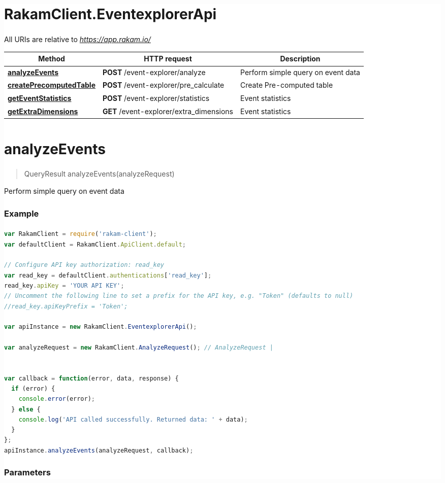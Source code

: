 # RakamClient.EventexplorerApi

All URIs are relative to *https://app.rakam.io/*

Method | HTTP request | Description
------------- | ------------- | -------------
[**analyzeEvents**](EventexplorerApi.md#analyzeEvents) | **POST** /event-explorer/analyze | Perform simple query on event data
[**createPrecomputedTable**](EventexplorerApi.md#createPrecomputedTable) | **POST** /event-explorer/pre_calculate | Create Pre-computed table
[**getEventStatistics**](EventexplorerApi.md#getEventStatistics) | **POST** /event-explorer/statistics | Event statistics
[**getExtraDimensions**](EventexplorerApi.md#getExtraDimensions) | **GET** /event-explorer/extra_dimensions | Event statistics


<a name="analyzeEvents"></a>
# **analyzeEvents**
> QueryResult analyzeEvents(analyzeRequest)

Perform simple query on event data



### Example
```javascript
var RakamClient = require('rakam-client');
var defaultClient = RakamClient.ApiClient.default;

// Configure API key authorization: read_key
var read_key = defaultClient.authentications['read_key'];
read_key.apiKey = 'YOUR API KEY';
// Uncomment the following line to set a prefix for the API key, e.g. "Token" (defaults to null)
//read_key.apiKeyPrefix = 'Token';

var apiInstance = new RakamClient.EventexplorerApi();

var analyzeRequest = new RakamClient.AnalyzeRequest(); // AnalyzeRequest | 


var callback = function(error, data, response) {
  if (error) {
    console.error(error);
  } else {
    console.log('API called successfully. Returned data: ' + data);
  }
};
apiInstance.analyzeEvents(analyzeRequest, callback);
```

### Parameters
